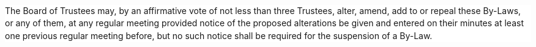The Board of Trustees may, by an affirmative vote of not less than three Trustees, alter, amend, add to or repeal these By-Laws, or any of them, at any regular meeting provided notice of the proposed alterations be given and entered on their minutes at least one previous regular meeting before, but no such notice shall be required for the suspension of a By-Law.